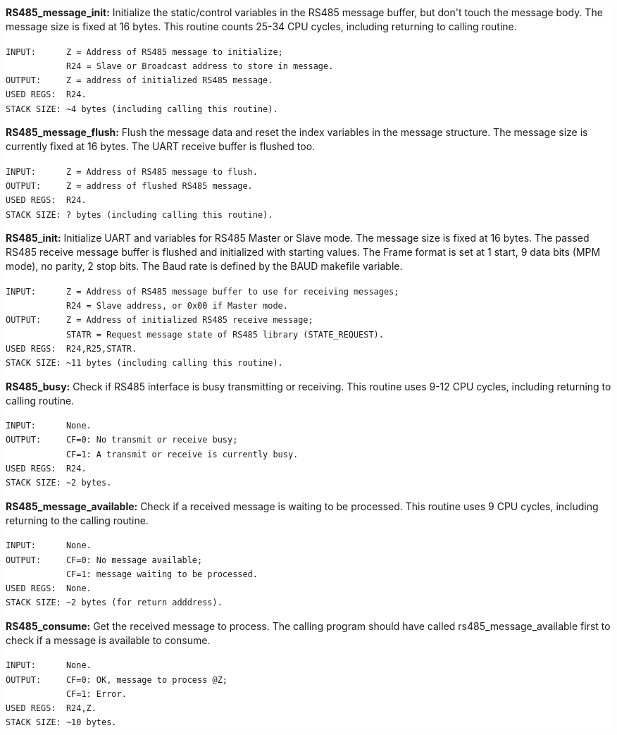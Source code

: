 **RS485_message_init:** Initialize the static/control variables in the RS485 message buffer, but don't touch the message body.
The message size is fixed at 16 bytes.
This routine counts 25-34 CPU cycles, including returning to calling routine.

    INPUT:      Z = Address of RS485 message to initialize;
                R24 = Slave or Broadcast address to store in message.
    OUTPUT:     Z = address of initialized RS485 message.
    USED REGS:  R24.
    STACK SIZE: ~4 bytes (including calling this routine).

**RS485_message_flush:** Flush the message data and reset the index variables in the message structure.
The message size is currently fixed at 16 bytes. The UART receive buffer is flushed too.

    INPUT:      Z = Address of RS485 message to flush.
    OUTPUT:     Z = address of flushed RS485 message.
    USED REGS:  R24.
    STACK SIZE: ? bytes (including calling this routine).

**RS485_init:** Initialize UART and variables for RS485 Master or Slave mode.
The message size is fixed at 16 bytes.
The passed RS485 receive message buffer is flushed and initialized with starting values.
The Frame format is set at 1 start, 9 data bits (MPM mode), no parity, 2 stop bits.
The Baud rate is defined by the BAUD makefile variable.

    INPUT:      Z = Address of RS485 message buffer to use for receiving messages;
                R24 = Slave address, or 0x00 if Master mode.
    OUTPUT:     Z = Address of initialized RS485 receive message;
                STATR = Request message state of RS485 library (STATE_REQUEST).
    USED REGS:  R24,R25,STATR.
    STACK SIZE: ~11 bytes (including calling this routine).

**RS485_busy:** Check if RS485 interface is busy transmitting or receiving.
This routine uses 9-12 CPU cycles, including returning to calling routine.

    INPUT:      None.
    OUTPUT:     CF=0: No transmit or receive busy;
                CF=1: A transmit or receive is currently busy.
    USED REGS:  R24.
    STACK SIZE: ~2 bytes.

**RS485_message_available:** Check if a received message is waiting to be processed.
This routine uses 9 CPU cycles, including returning to the calling routine.

    INPUT:      None.
    OUTPUT:     CF=0: No message available;
                CF=1: message waiting to be processed.
    USED REGS:  None.
    STACK SIZE: ~2 bytes (for return adddress).

**RS485_consume:** Get the received message to process.
The calling program should have called rs485_message_available first to check if a message is available to consume.

    INPUT:      None.
    OUTPUT:     CF=0: OK, message to process @Z;
                CF=1: Error.
    USED REGS:  R24,Z.
    STACK SIZE: ~10 bytes.
